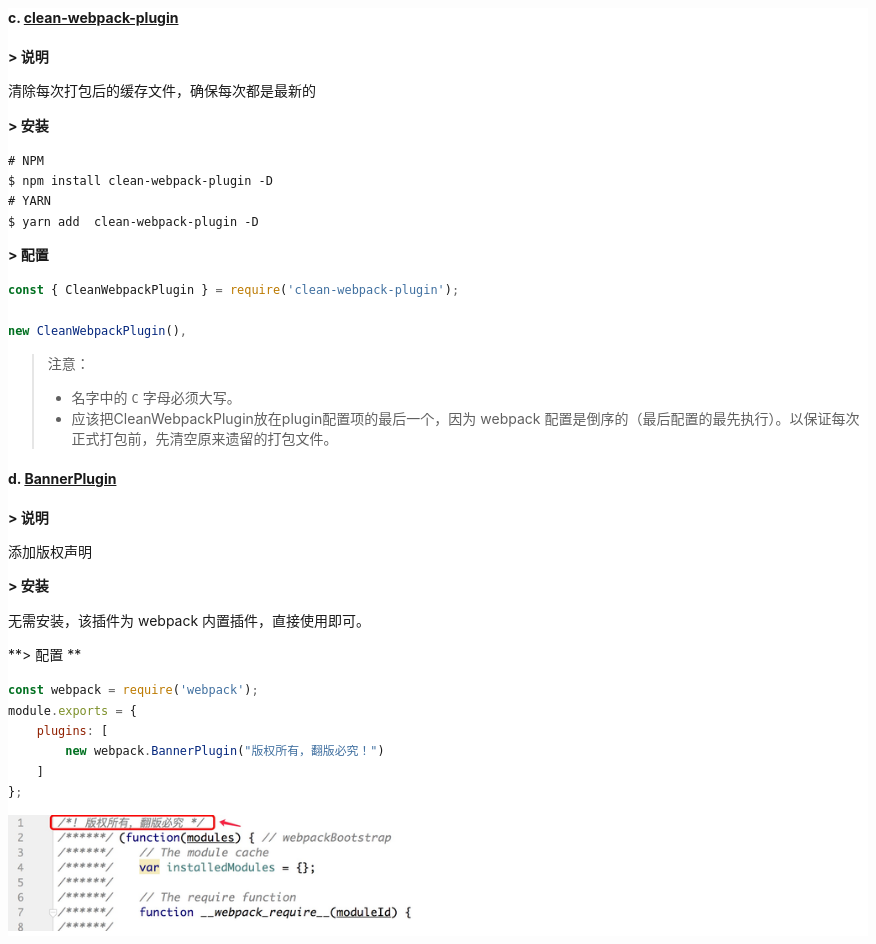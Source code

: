 

#### c. [clean-webpack-plugin](https://www.npmjs.com/package/clean-webpack-plugin)

**> 说明**

清除每次打包后的缓存文件，确保每次都是最新的

**> 安装**

```shell
# NPM
$ npm install clean-webpack-plugin -D
# YARN
$ yarn add  clean-webpack-plugin -D
```

**> 配置**

```javascript
const { CleanWebpackPlugin } = require('clean-webpack-plugin');
 
new CleanWebpackPlugin(),
```

> 注意：
>
> - 名字中的 `C` 字母必须大写。
> - 应该把CleanWebpackPlugin放在plugin配置项的最后一个，因为 webpack 配置是倒序的（最后配置的最先执行）。以保证每次正式打包前，先清空原来遗留的打包文件。



#### d. [BannerPlugin](https://webpack.docschina.org/plugins/banner-plugin)

**> 说明**

添加版权声明

**> 安装**

无需安装，该插件为 webpack 内置插件，直接使用即可。

**> 配置 **

```js
const webpack = require('webpack');
module.exports = {
    plugins: [
        new webpack.BannerPlugin("版权所有，翻版必究！")
    ]
};
```

![](./assets/webpack-bannerPlugin.png)
